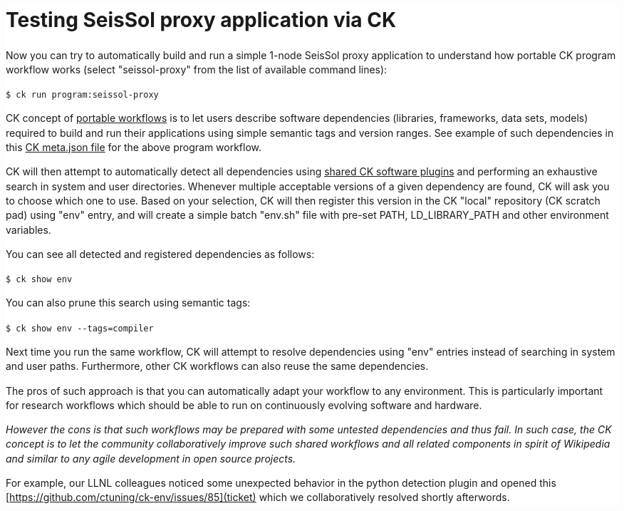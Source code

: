 

# Testing SeisSol proxy application via CK

Now you can try to automatically build and run a simple 1-node 
SeisSol proxy application to understand how portable CK program workflow works
(select "seissol-proxy" from the list of available command lines):

```
$ ck run program:seissol-proxy
```

CK concept of [portable workflows](https://github.com/ctuning/ck/wiki/Portable-workflows) 
is to let users describe software dependencies (libraries, frameworks, data sets, models)
required to build and run their applications using simple semantic tags and version ranges. 
See example of such dependencies in this 
[CK meta.json file](https://github.com/ctuning/ck-scc18/blob/master/program/seissol-proxy/.cm/meta.json#L20) 
for the above program workflow.

CK will then attempt to automatically detect all dependencies 
using [shared CK software plugins](http://cKnowledge.org/shared-soft-detection-plugins.html)
and performing an exhaustive search in system and user directories. 
Whenever multiple acceptable versions of a given dependency are found,
CK will ask you to choose which one to use. 
Based on your selection, CK will then register this version 
in the CK "local" repository  (CK scratch pad) using "env" entry,
and will create a simple batch "env.sh" file with pre-set PATH, LD_LIBRARY_PATH 
and other environment variables.

You can see all detected and registered dependencies as follows:

```
$ ck show env
```

You can also prune this search using semantic tags:
```
$ ck show env --tags=compiler
```

Next time you run the same workflow, CK will attempt to resolve dependencies using "env" entries
instead of searching in system and user paths. 
Furthermore, other CK workflows can also reuse the same dependencies.

The pros of such approach is that you can automatically 
adapt your workflow to any environment. 
This is particularly important for research workflows which should
be able to run on continuously evolving software and hardware.

*However the cons is that such workflows may be prepared 
with some untested dependencies and thus fail. 
In such case, the CK concept is to let the community
collaboratively improve such shared workflows and all related components
in spirit of Wikipedia and similar to any agile development in open source projects.*

For example, our LLNL colleagues noticed some unexpected behavior in the python detection
plugin and opened this [https://github.com/ctuning/ck-env/issues/85](ticket) 
which we collaboratively resolved shortly afterwords.
